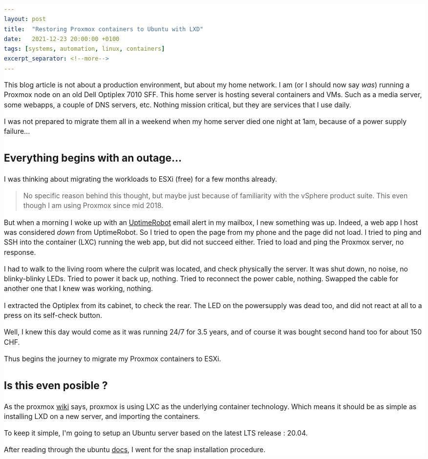 ```yaml
---
layout: post
title:  "Restoring Proxmox containers to Ubuntu with LXD"
date:   2021-12-23 20:00:00 +0100
tags: [systems, automation, linux, containers]
excerpt_separator: <!--more-->
---
```


This blog article is not about a production environment, but about my home network.
I am (or I should now say _was_) running a Proxmox node on an old Dell Optiplex 7010 SFF.
This home server is hosting several containers and VMs. Such as a media server, some webapps, a couple of DNS servers, etc.
Nothing mission critical, but they are services that I use daily.

I was not prepared to migrate them all in a weekend when my home server died one night at 1am, because of a power supply failure...


## Everything begins with an outage...

I was thinking about migrating the workloads to ESXi (free) for a few months already. 

> No specific reason behind this thought, but maybe just because of familiarity with the vSphere product suite. This even though I am using Proxmox since mid 2018.

But when a morning I woke up with an [UptimeRobot](https://uptimerobot.com/) email alert in my mailbox, I new something was up. Indeed, a web app I host was considered _down_ from UptimeRobot. So I tried to open the page from my phone and the page did not load. I tried to ping and SSH into the container (LXC) running the web app, but did not succeed either. Tried to load and ping the Proxmox server, no response. 

I had to walk to the living room where the culprit was located, and check physically the server. It was shut down, no noise, no blinky-blinky LEDs. Tried to power it back up, nothing. Tried to reconnect the power cable, nothing. Swapped the cable for another one that I knew was working, nothing.

I extracted the Optiplex from its cabinet, to check the rear. The LED on the powersupply was dead too, and did not react at all to a press on its self-check button.

Well, I knew this day would come as it was running 24/7 for 3.5 years, and of course it was bought second hand too for about 150 CHF.

Thus begins the journey to migrate my Proxmox containers to ESXi.


## Is this even posible ?

As the proxmox [wiki](https://pve.proxmox.com/wiki/Linux_Container) says, proxmox is using LXC as the underlying container technology. Which means it should be as simple as installing LXD on a new server, and importing the containers.

To keep it simple, I'm going to setup an Ubuntu server based on the latest LTS release : 20.04.

After reading through the ubuntu [docs](https://ubuntu.com/server/docs/containers-lxd), I went for the snap installation procedure.
